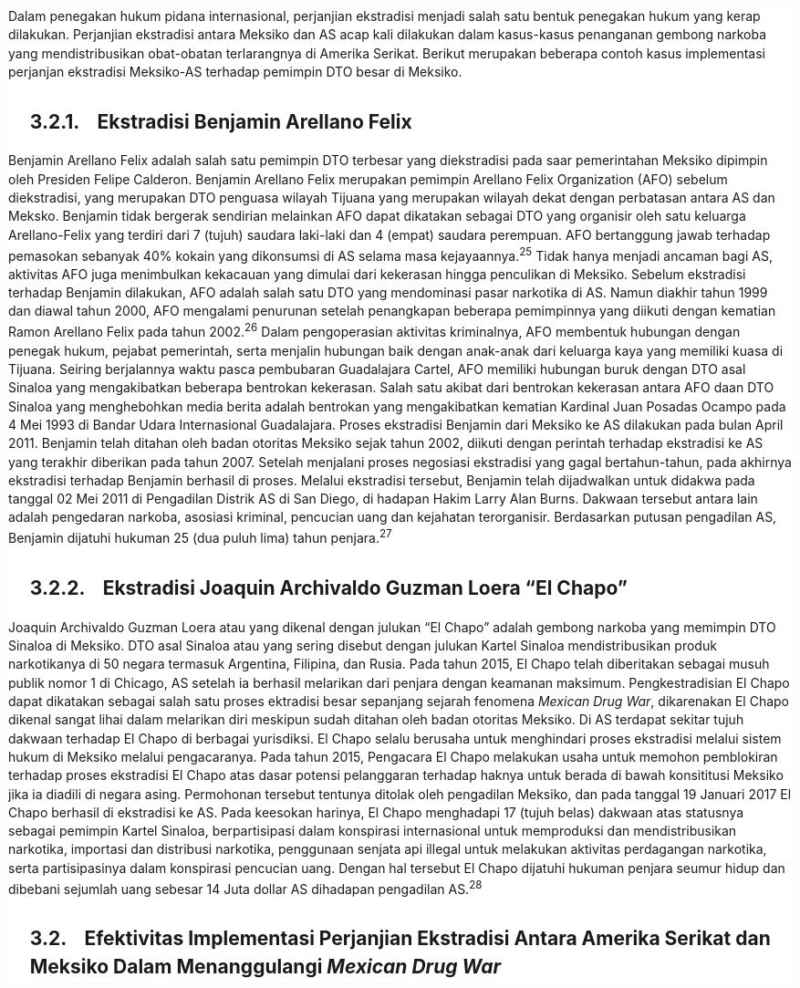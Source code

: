 <p><span class="font4">Dalam penegakan hukum pidana internasional, perjanjian ekstradisi menjadi salah satu bentuk penegakan hukum yang kerap dilakukan. Perjanjian ekstradisi antara Meksiko dan AS acap kali dilakukan dalam kasus-kasus penanganan gembong narkoba yang mendistribusikan obat-obatan terlarangnya di Amerika Serikat. Berikut merupakan beberapa contoh kasus implementasi perjanjan ekstradisi Meksiko-AS terhadap pemimpin DTO besar di Meksiko.</span></p>
<ul style="list-style:none;"><li>
<h2><a name="bookmark11"></a><span class="font4" style="font-weight:bold;"><a name="bookmark12"></a>3.2.1. &nbsp;&nbsp;&nbsp;Ekstradisi Benjamin Arellano Felix</span></h2></li></ul>
<p><span class="font4">Benjamin Arellano Felix adalah salah satu pemimpin DTO terbesar yang diekstradisi pada saar pemerintahan Meksiko dipimpin oleh Presiden Felipe Calderon. Benjamin Arellano Felix merupakan pemimpin Arellano Felix Organization (AFO) sebelum diekstradisi, yang merupakan DTO penguasa wilayah Tijuana yang merupakan wilayah dekat dengan perbatasan antara AS dan Meksko. Benjamin tidak bergerak sendirian melainkan AFO dapat dikatakan sebagai DTO yang organisir oleh satu keluarga Arellano-Felix yang terdiri dari 7 (tujuh) saudara laki-laki dan 4 (empat) saudara perempuan. AFO bertanggung jawab terhadap pemasokan sebanyak 40% kokain yang dikonsumsi di AS selama masa kejayaannya.<sup>25</sup> Tidak hanya menjadi ancaman bagi AS, aktivitas AFO juga menimbulkan kekacauan yang dimulai dari kekerasan hingga penculikan di Meksiko. Sebelum ekstradisi terhadap Benjamin dilakukan, AFO adalah salah satu DTO yang mendominasi pasar narkotika di AS. Namun diakhir tahun 1999 dan diawal tahun 2000, AFO mengalami penurunan setelah penangkapan beberapa pemimpinnya yang diikuti dengan kematian Ramon Arellano Felix pada tahun 2002.<sup>26</sup> Dalam pengoperasian aktivitas kriminalnya, AFO membentuk hubungan dengan penegak hukum, pejabat pemerintah, serta menjalin hubungan baik dengan anak-anak dari keluarga kaya yang memiliki kuasa di Tijuana. Seiring berjalannya waktu pasca pembubaran Guadalajara Cartel, AFO memiliki hubungan buruk dengan DTO asal Sinaloa yang mengakibatkan beberapa bentrokan kekerasan. Salah satu akibat dari bentrokan kekerasan antara AFO daan DTO Sinaloa yang menghebohkan media berita adalah bentrokan yang mengakibatkan kematian Kardinal Juan Posadas Ocampo pada 4 Mei 1993 di Bandar Udara Internasional Guadalajara. Proses ekstradisi Benjamin dari Meksiko ke AS dilakukan pada bulan April 2011. Benjamin telah ditahan oleh badan otoritas Meksiko sejak tahun 2002, diikuti dengan perintah terhadap ekstradisi ke AS yang terakhir diberikan pada tahun 2007. Setelah menjalani proses negosiasi ekstradisi yang gagal bertahun-tahun, pada akhirnya ekstradisi terhadap Benjamin berhasil di proses. Melalui ekstradisi tersebut, Benjamin telah dijadwalkan untuk didakwa pada tanggal 02 Mei 2011 di Pengadilan Distrik AS di San Diego, di hadapan Hakim Larry Alan Burns. Dakwaan tersebut antara lain adalah pengedaran narkoba, asosiasi kriminal, pencucian uang dan kejahatan terorganisir. Berdasarkan putusan pengadilan AS, Benjamin dijatuhi hukuman 25 (dua puluh lima) tahun penjara.<sup>27</sup></span></p>
<ul style="list-style:none;"><li>
<h2><a name="bookmark13"></a><span class="font4" style="font-weight:bold;"><a name="bookmark14"></a>3.2.2. &nbsp;&nbsp;&nbsp;Ekstradisi Joaquin Archivaldo Guzman Loera “El Chapo”</span></h2></li></ul>
<p><span class="font4">Joaquin Archivaldo Guzman Loera atau yang dikenal dengan julukan “El Chapo” adalah gembong narkoba yang memimpin DTO Sinaloa di Meksiko. DTO asal Sinaloa atau yang sering disebut dengan julukan Kartel Sinaloa mendistribusikan produk narkotikanya di 50 negara termasuk Argentina, Filipina, dan Rusia. Pada tahun 2015, El Chapo telah diberitakan sebagai musuh publik nomor 1 di Chicago, AS setelah ia berhasil melarikan dari penjara dengan keamanan maksimum. Pengkestradisian El Chapo dapat dikatakan sebagai salah satu proses ektradisi besar sepanjang sejarah fenomena </span><span class="font4" style="font-style:italic;">Mexican Drug War</span><span class="font4">, dikarenakan El Chapo dikenal sangat lihai dalam melarikan diri meskipun sudah ditahan oleh badan otoritas Meksiko. Di AS terdapat sekitar tujuh dakwaan terhadap El Chapo di berbagai yurisdiksi. El Chapo selalu berusaha untuk menghindari proses ekstradisi melalui sistem hukum di Meksiko melalui pengacaranya. Pada tahun 2015, Pengacara El Chapo melakukan usaha untuk memohon pemblokiran terhadap proses ekstradisi El Chapo atas dasar potensi pelanggaran terhadap haknya untuk berada di bawah konsititusi Meksiko jika ia diadili di negara asing. Permohonan tersebut tentunya ditolak oleh pengadilan Meksiko, dan pada tanggal 19 Januari 2017 El Chapo berhasil di ekstradisi ke AS. Pada keesokan harinya, El Chapo menghadapi 17 (tujuh belas) dakwaan atas statusnya sebagai pemimpin Kartel Sinaloa, berpartisipasi dalam konspirasi internasional untuk memproduksi dan mendistribusikan narkotika, importasi dan distribusi narkotika, penggunaan senjata api illegal untuk melakukan aktivitas perdagangan narkotika, serta partisipasinya dalam konspirasi pencucian uang. Dengan hal tersebut El Chapo dijatuhi hukuman penjara seumur hidup dan dibebani sejumlah uang sebesar 14 Juta dollar AS dihadapan pengadilan AS.<sup>28</sup></span></p>
<ul style="list-style:none;"><li>
<h2><a name="bookmark15"></a><span class="font4" style="font-weight:bold;"><a name="bookmark16"></a>3.2. &nbsp;&nbsp;&nbsp;Efektivitas Implementasi Perjanjian Ekstradisi Antara Amerika Serikat dan Meksiko Dalam Menanggulangi </span><span class="font4" style="font-weight:bold;font-style:italic;">Mexican Drug War</span></h2></li></ul>